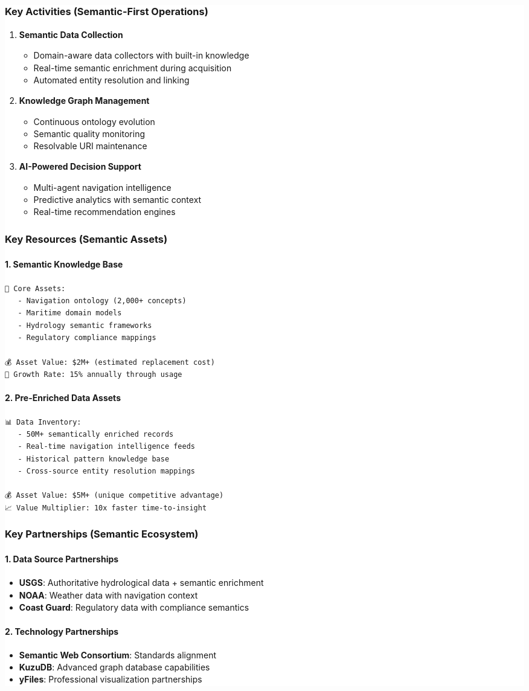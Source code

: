 ### Key Activities (Semantic-First Operations)

1. **Semantic Data Collection**
   - Domain-aware data collectors with built-in knowledge
   - Real-time semantic enrichment during acquisition
   - Automated entity resolution and linking

2. **Knowledge Graph Management**
   - Continuous ontology evolution
   - Semantic quality monitoring
   - Resolvable URI maintenance

3. **AI-Powered Decision Support**
   - Multi-agent navigation intelligence
   - Predictive analytics with semantic context
   - Real-time recommendation engines

### Key Resources (Semantic Assets)

#### 1. Semantic Knowledge Base
```
🧠 Core Assets:
   - Navigation ontology (2,000+ concepts)
   - Maritime domain models
   - Hydrology semantic frameworks
   - Regulatory compliance mappings
   
💰 Asset Value: $2M+ (estimated replacement cost)
🔄 Growth Rate: 15% annually through usage
```

#### 2. Pre-Enriched Data Assets
```
📊 Data Inventory:
   - 50M+ semantically enriched records
   - Real-time navigation intelligence feeds
   - Historical pattern knowledge base
   - Cross-source entity resolution mappings
   
💰 Asset Value: $5M+ (unique competitive advantage)
📈 Value Multiplier: 10x faster time-to-insight
```

### Key Partnerships (Semantic Ecosystem)

#### 1. Data Source Partnerships
- **USGS**: Authoritative hydrological data + semantic enrichment
- **NOAA**: Weather data with navigation context
- **Coast Guard**: Regulatory data with compliance semantics

#### 2. Technology Partnerships  
- **Semantic Web Consortium**: Standards alignment
- **KuzuDB**: Advanced graph database capabilities
- **yFiles**: Professional visualization partnerships
